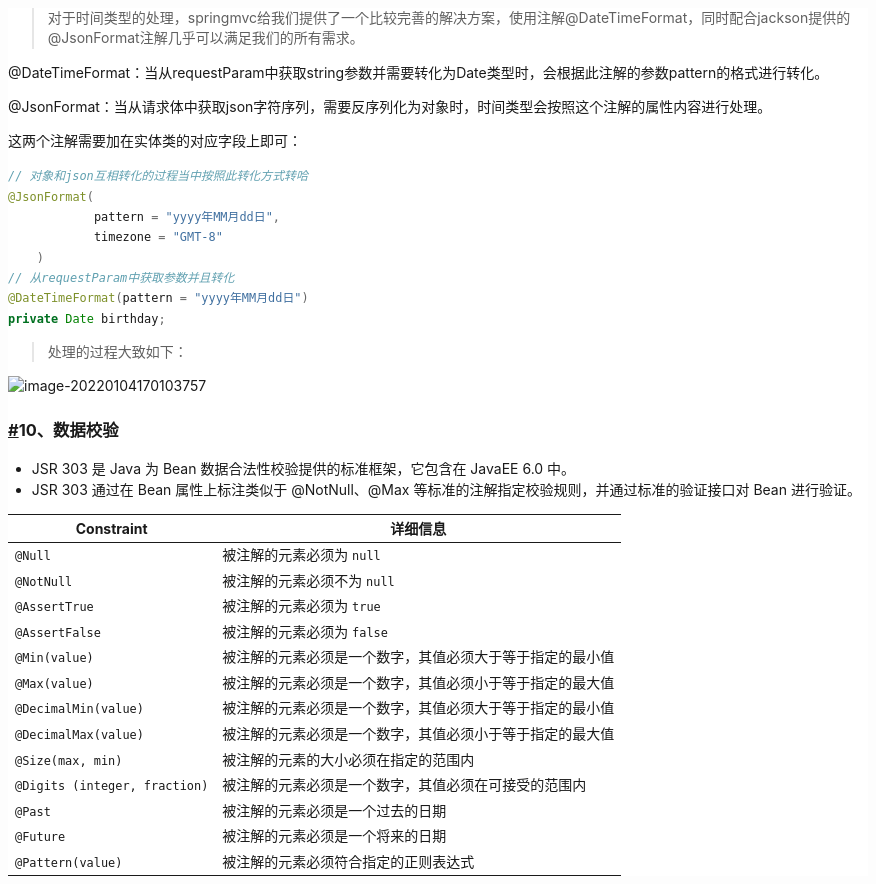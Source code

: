 > 对于时间类型的处理，springmvc给我们提供了一个比较完善的解决方案，使用注解@DateTimeFormat，同时配合jackson提供的@JsonFormat注解几乎可以满足我们的所有需求。

@DateTimeFormat：当从requestParam中获取string参数并需要转化为Date类型时，会根据此注解的参数pattern的格式进行转化。

@JsonFormat：当从请求体中获取json字符序列，需要反序列化为对象时，时间类型会按照这个注解的属性内容进行处理。

这两个注解需要加在实体类的对应字段上即可：

```java
// 对象和json互相转化的过程当中按照此转化方式转哈
@JsonFormat(
            pattern = "yyyy年MM月dd日",
            timezone = "GMT-8"
    )
// 从requestParam中获取参数并且转化
@DateTimeFormat(pattern = "yyyy年MM月dd日")
private Date birthday;
```

> 处理的过程大致如下：

![image-20220104170103757](https://ydlclass.com/doc21xnv/assets/image-20220104170103757.5545a86b.png)

### [#](https://ydlclass.com/doc21xnv/frame/springmvc/#_10、数据校验)10、数据校验

- JSR 303 是 Java 为 Bean 数据合法性校验提供的标准框架，它包含在 JavaEE 6.0 中。
- JSR 303 通过在 Bean 属性上标注类似于 @NotNull、@Max 等标准的注解指定校验规则，并通过标准的验证接口对 Bean 进行验证。

| **Constraint**                | **详细信息**                                             |
| ----------------------------- | -------------------------------------------------------- |
| `@Null`                       | 被注解的元素必须为 `null`                                |
| `@NotNull`                    | 被注解的元素必须不为 `null`                              |
| `@AssertTrue`                 | 被注解的元素必须为 `true`                                |
| `@AssertFalse`                | 被注解的元素必须为 `false`                               |
| `@Min(value)`                 | 被注解的元素必须是一个数字，其值必须大于等于指定的最小值 |
| `@Max(value)`                 | 被注解的元素必须是一个数字，其值必须小于等于指定的最大值 |
| `@DecimalMin(value)`          | 被注解的元素必须是一个数字，其值必须大于等于指定的最小值 |
| `@DecimalMax(value)`          | 被注解的元素必须是一个数字，其值必须小于等于指定的最大值 |
| `@Size(max, min)`             | 被注解的元素的大小必须在指定的范围内                     |
| `@Digits (integer, fraction)` | 被注解的元素必须是一个数字，其值必须在可接受的范围内     |
| `@Past`                       | 被注解的元素必须是一个过去的日期                         |
| `@Future`                     | 被注解的元素必须是一个将来的日期                         |
| `@Pattern(value)`             | 被注解的元素必须符合指定的正则表达式                     |
